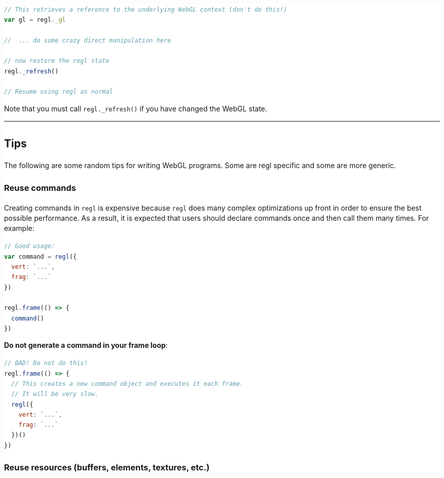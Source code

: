 ```javascript
// This retrieves a reference to the underlying WebGL context (don't do this!)
var gl = regl._gl

//  ... do some crazy direct manipulation here

// now restore the regl state
regl._refresh()

// Resume using regl as normal
```

Note that you must call `regl._refresh()` if you have changed the WebGL state.

* * *

## Tips

The following are some random tips for writing WebGL programs.  Some are regl specific and some are more generic.

### Reuse commands

Creating commands in `regl` is expensive because `regl` does many complex optimizations up front in order to ensure the best possible performance.  As a result, it is expected that users should declare commands once and then call them many times.  For example:

```javascript
// Good usage:
var command = regl({
  vert: `...`,
  frag: `...`
})

regl.frame(() => {
  command()
})
```

**Do not generate a command in your frame loop**:

```javascript
// BAD! Do not do this!
regl.frame(() => {
  // This creates a new command object and executes it each frame.
  // It will be very slow.
  regl({
    vert: `...`,
    frag: `...`
  })()
})
```

### Reuse resources (buffers, elements, textures, etc.)
